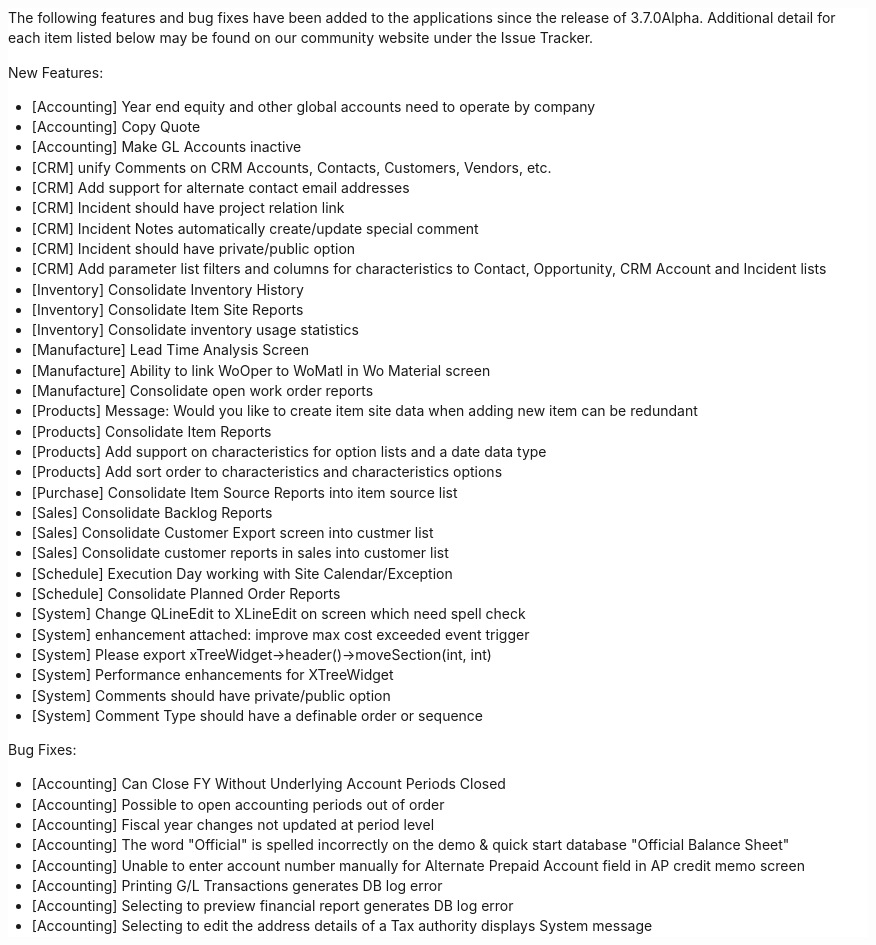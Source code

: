 The following features and bug fixes have been added to the
applications since the release of 3.7.0Alpha. Additional detail
for each item listed below may be found on our community
website under the Issue Tracker.

New Features:

* [Accounting] Year end equity and other global accounts need to
operate by company
* [Accounting] Copy Quote
* [Accounting] Make GL Accounts inactive
* [CRM] unify Comments on CRM Accounts, Contacts, Customers,
Vendors, etc.
* [CRM] Add support for alternate contact email addresses
* [CRM] Incident should have project relation link
* [CRM] Incident Notes automatically create/update special
comment
* [CRM] Incident should have private/public option
* [CRM] Add parameter list filters and columns for
characteristics to Contact, Opportunity, CRM Account and Incident
lists
* [Inventory] Consolidate Inventory History
* [Inventory] Consolidate Item Site Reports
* [Inventory] Consolidate inventory usage statistics
* [Manufacture] Lead Time Analysis Screen
* [Manufacture] Ability to link WoOper to WoMatl in Wo Material
screen
* [Manufacture] Consolidate open work order reports
* [Products] Message: Would you like to create item site data when
adding new item can be redundant
* [Products] Consolidate Item Reports
* [Products] Add support on characteristics for option lists and a
date data type
* [Products] Add sort order to characteristics and characteristics
options
* [Purchase] Consolidate Item Source Reports into item source list
* [Sales] Consolidate Backlog Reports
* [Sales] Consolidate Customer Export screen into custmer list
* [Sales] Consolidate customer reports in sales into customer list
* [Schedule] Execution Day working with Site Calendar/Exception
* [Schedule] Consolidate Planned Order Reports
* [System] Change QLineEdit to XLineEdit on screen which need spell
check
* [System] enhancement attached: improve max cost exceeded event
trigger
* [System] Please export xTreeWidget->header()->moveSection(int, int)
* [System] Performance enhancements for XTreeWidget
* [System] Comments should have private/public option
* [System] Comment Type should have a definable order or sequence

Bug Fixes:

* [Accounting] Can Close FY Without Underlying Account Periods
Closed
* [Accounting]	Possible to open accounting periods out of order
* [Accounting]	Fiscal year changes not updated at period level
* [Accounting]	The word "Official" is spelled incorrectly on the
demo & quick start database "Official Balance Sheet"
* [Accounting]	Unable to enter account number manually for
Alternate Prepaid Account field in AP credit memo screen
* [Accounting]	Printing G/L Transactions generates DB log error
* [Accounting]	Selecting to preview financial report generates
DB log error
* [Accounting]	Selecting to edit the address details of a Tax
authority displays System message